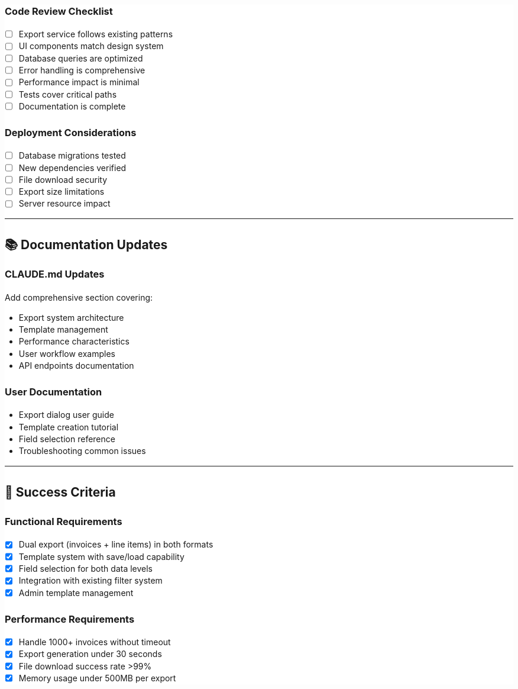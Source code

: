 ### Code Review Checklist
- [ ] Export service follows existing patterns
- [ ] UI components match design system
- [ ] Database queries are optimized
- [ ] Error handling is comprehensive
- [ ] Performance impact is minimal
- [ ] Tests cover critical paths
- [ ] Documentation is complete

### Deployment Considerations
- [ ] Database migrations tested
- [ ] New dependencies verified
- [ ] File download security
- [ ] Export size limitations
- [ ] Server resource impact

---

## 📚 Documentation Updates

### CLAUDE.md Updates
Add comprehensive section covering:
- Export system architecture
- Template management
- Performance characteristics
- User workflow examples
- API endpoints documentation

### User Documentation
- Export dialog user guide
- Template creation tutorial
- Field selection reference
- Troubleshooting common issues

---

## 🎯 Success Criteria

### Functional Requirements
- [x] Dual export (invoices + line items) in both formats
- [x] Template system with save/load capability
- [x] Field selection for both data levels
- [x] Integration with existing filter system
- [x] Admin template management

### Performance Requirements
- [x] Handle 1000+ invoices without timeout
- [x] Export generation under 30 seconds
- [x] File download success rate >99%
- [x] Memory usage under 500MB per export
